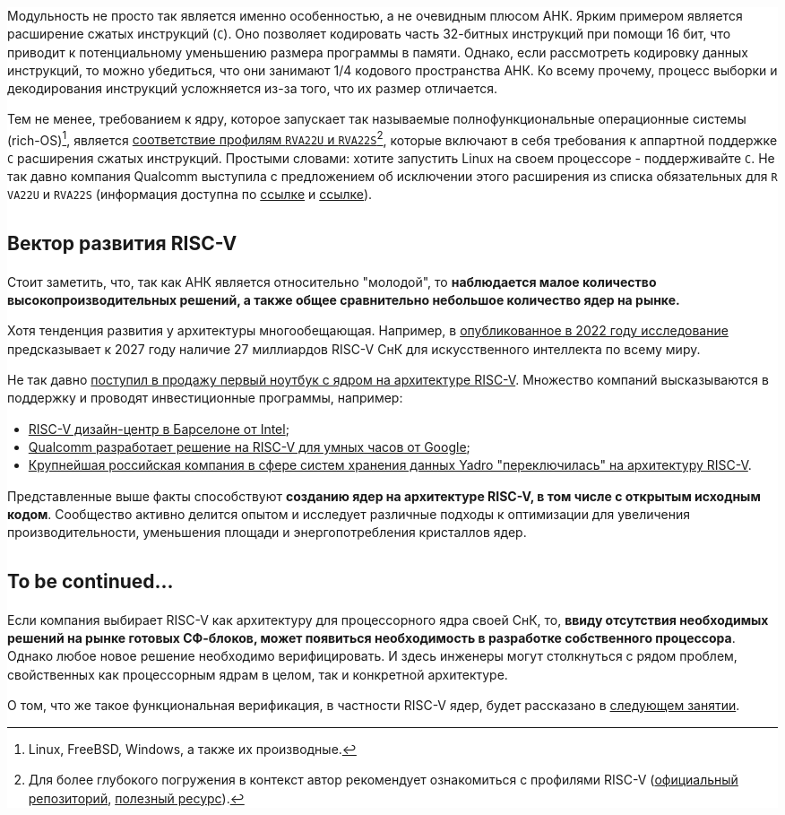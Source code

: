 Модульность не просто так является именно особенностью, а не очевидным плюсом АНК. Ярким примером является расширение сжатых инструкций (`C`). Оно позволяет кодировать часть 32-битных инструкций при помощи 16 бит, что приводит к потенциальному уменьшению размера программы в памяти. Однако, если рассмотреть кодировку данных инструкций, то можно убедиться, что они занимают 1/4 кодового пространства АНК. Ко всему прочему, процесс выборки и декодирования инструкций усложняется из-за того, что их размер отличается.

Тем не менее, требованием к ядру, которое запускает так называемые полнофункциональные операционные системы (rich-OS)[^4], является [соответствие профилям `RVA22U` и `RVA22S`](https://github.com/riscv/riscv-platform-specs/blob/main/riscv-platform-spec.adoc#211-general)[^5], которые включают в себя требования к аппартной поддержке `C` расширения сжатых инструкций. Простыми словами: хотите запустить Linux на своем процессоре - поддерживайте `C`. Не так давно компания Qualcomm выступила с предложением об исключении этого расширения из списка обязательных для `RVA22U` и `RVA22S` (информация доступна по [ссылке](https://lists.riscv.org/g/tech-profiles/topic/qualcomm_slides_on_c/101741936) и [ссылке](https://lists.riscv.org/g/tech-profiles/topic/101784675#322)).


## Вектор развития RISC-V

Стоит заметить, что, так как АНК является относительно "молодой", то **наблюдается малое количество высокопроизводительных решений, а также общее сравнительно небольшое количество ядер на рынке.** 

Хотя тенденция развития у архитектуры многообещающая. Например, в [опубликованное в 2022 году исследование](https://riscv.org/blog/2022/02/semico-researchs-new-report-predicts-there-will-be-25-billion-risc-v-based-ai-socs-by-2027) предсказывает к 2027 году наличие 27 миллиардов RISC-V СнК для искусственного интеллекта по всему миру.

Не так давно [поступил в продажу первый ноутбук с ядром на архитектуре RISC-V](https://habr.com/en/companies/selectel/articles/691252/). Множество компаний высказываются в поддержку и проводят инвестиционные программы, например:
- [RISC-V дизайн-центр в Барселоне от Intel](https://www.eenewseurope.com/en/400m-risc-v-design-centre-for-barcelona);
- [Qualcomm разработает решение на RISC-V для умных часов от Google](https://riscv.org/news/2023/10/qualcomm-to-bring-risc-v-based-wearable-platform-to-wear-os-by-google/);
- [Крупнейшая российская компания в сфере систем хранения данных Yadro "переключилась" на архитектуру RISC-V](https://3dnews.ru/1088875/yadro-ushlo-ot-ibm-i-prishlo-k-risc-v).

Представленные выше факты способствуют **созданию ядер на архитектуре RISC-V, в том числе с открытым исходным кодом**. Сообщество активно делится опытом и исследует различные подходы к оптимизации для увеличения производительности, уменьшения площади и энергопотребления кристаллов ядер.


## To be continued...

Если компания выбирает RISC-V как архитектуру для процессорного ядра своей СнК, то, **ввиду отсутствия необходимых решений на рынке готовых СФ-блоков, может появиться необходимость в разработке собственного процессора**. Однако любое новое решение необходимо верифицировать. И здесь инженеры могут столкнуться с рядом проблем, свойственных как процессорным ядрам в целом, так и конкретной архитектуре.

О том, что же такое функциональная верификация, в частности RISC-V ядер, будет рассказано в [следующем занятии](./01_basics.md).

[^1]: В общем случае, верификация цифрового устройства – процесс обоснованного доказательства его корректной работы в рамках представленной на него спецификации. Спецификация – набор задокументированных требований. Она определяет характеристики устройства. Более подробно данные термины будут разобраны в [Теме 01: Функциональная верификация процессорных ядер](./01_basics.md#верификация-цифровых-устройств).
 
[^2]: Термины архитектура и микроархитектура применительно к процессорным ядрам будут рассмотрены в [Теме 01: Функциональная верификация процессорных ядер](./01_basics.md#архитектура-и-микроархитектура-процессорного-ядра).


[^3]: Термин "инженер-проектировщик" или "проектировщик" в данном контексте аналогичен английскому термину "Design Engineer".
[^4]: Linux, FreeBSD, Windows, а также их производные.
[^5]: Для более глубокого погружения в контекст автор рекомендует ознакомиться с профилями RISC-V ([официальный репозиторий](https://github.com/riscv/riscv-profiles), [полезный ресурс](https://fprox.substack.com/p/risc-v-profiles)).